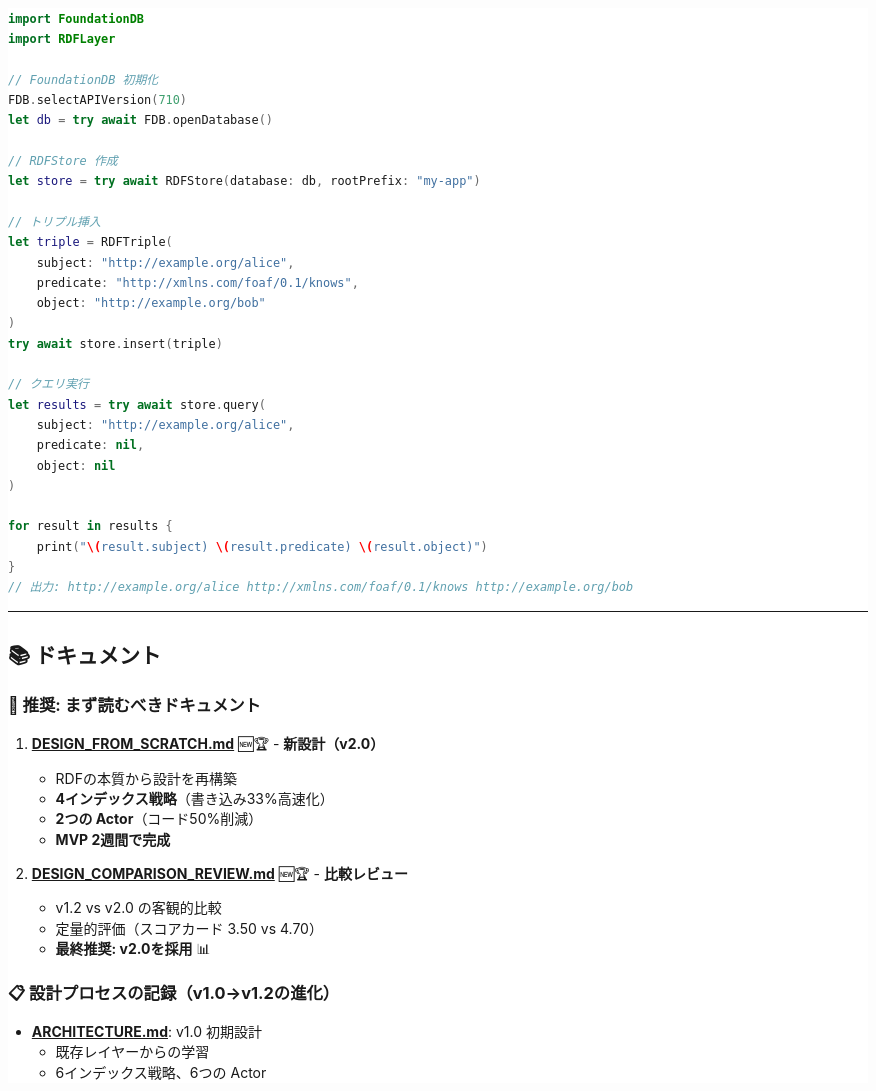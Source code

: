```swift
import FoundationDB
import RDFLayer

// FoundationDB 初期化
FDB.selectAPIVersion(710)
let db = try await FDB.openDatabase()

// RDFStore 作成
let store = try await RDFStore(database: db, rootPrefix: "my-app")

// トリプル挿入
let triple = RDFTriple(
    subject: "http://example.org/alice",
    predicate: "http://xmlns.com/foaf/0.1/knows",
    object: "http://example.org/bob"
)
try await store.insert(triple)

// クエリ実行
let results = try await store.query(
    subject: "http://example.org/alice",
    predicate: nil,
    object: nil
)

for result in results {
    print("\(result.subject) \(result.predicate) \(result.object)")
}
// 出力: http://example.org/alice http://xmlns.com/foaf/0.1/knows http://example.org/bob
```

---

## 📚 ドキュメント

### 🎯 推奨: まず読むべきドキュメント

1. **[DESIGN_FROM_SCRATCH.md](docs/DESIGN_FROM_SCRATCH.md)** 🆕🏆 - **新設計（v2.0）**
   - RDFの本質から設計を再構築
   - **4インデックス戦略**（書き込み33%高速化）
   - **2つの Actor**（コード50%削減）
   - **MVP 2週間で完成**

2. **[DESIGN_COMPARISON_REVIEW.md](docs/DESIGN_COMPARISON_REVIEW.md)** 🆕🏆 - **比較レビュー**
   - v1.2 vs v2.0 の客観的比較
   - 定量的評価（スコアカード 3.50 vs 4.70）
   - **最終推奨: v2.0を採用** 📊

### 📋 設計プロセスの記録（v1.0→v1.2の進化）

- **[ARCHITECTURE.md](docs/ARCHITECTURE.md)**: v1.0 初期設計
  - 既存レイヤーからの学習
  - 6インデックス戦略、6つの Actor
